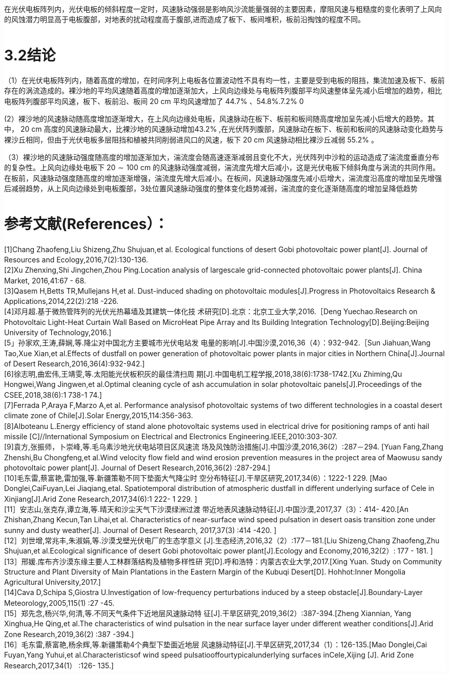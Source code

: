 在光伏电板阵列内，光伏电板的倾斜程度一定时，风速脉动强弱是影响风沙流能量强弱的主要因素，摩阻风速与粗糙度的变化表明了上风向的风蚀潜力明显高于电板腹部，对地表的扰动程度高于腹部,进而造成了板下、板间堆积，板前沿掏蚀的程度不同。

# 3.2结论

（1）在光伏电板阵列内，随着高度的增加，在时间序列上电板各位置波动性不具有均一性，主要是受到电板的阻挡，集流加速及板下、板前存在的涡流造成的。裸沙地的平均风速随着高度的增加逐渐加大，上风向边缘处与电板阵列腹部平均风速整体呈先减小后增加的趋势，相比电板阵列腹部平均风速，板下、板前沿、板间 $2 0 \ \mathrm { c m }$ 平均风速增加了 $4 4 . 7 \%$ 、$5 4 . 8 \% . 7 . 2 \%$ 0

(2）裸沙地的风速脉动随高度增加逐渐增大，在上风向边缘处电板，风速脉动在板下、板前和板间随高度增加呈先减小后增大的趋势。其中， $2 0 \ \mathrm { c m }$ 高度的风速脉动最大，比裸沙地的风速脉动增加$4 3 . 2 \%$ ,在光伏阵列腹部，风速脉动在板下、板前和板间的风速脉动变化趋势与裸沙丘相同，但由于光伏电板多层阻挡和植被共同削弱进风口的风速，板下 $2 0 \ \mathrm { c m }$ 风速脉动相比裸沙丘减弱 $5 5 . 2 \%$ 。

（3）裸沙地的风速脉动强度随高度的增加逐渐加大，湍流度会随高速逐渐减弱且变化不大，光伏阵列中沙粒的运动造成了湍流度垂直分布的复杂性。上风向边缘处电板下 $2 0 \sim 1 0 0 ~ \mathrm { c m }$ 的风速脉动强度减弱，湍流度先增大后减小，这是光伏电板下倾斜角度与涡流的共同作用。在板前，风速脉动强度随高度的增加逐渐增强，湍流度先增大后减小。在板间，风速脉动强度先减小后增大，湍流度沿高度的增加呈先增强后减弱趋势，从上风向边缘处到电板腹部，3处位置风速脉动强度的整体变化趋势减弱，湍流度的变化逐渐随高度的增加呈降低趋势

# 参考文献(References）：

[1]Chang Zhaofeng,Liu Shizeng,Zhu Shujuan,et al. Ecological functions of desert Gobi photovoltaic power plant[J]. Journal of Resources and Ecology,2016,7(2):130-136.   
[2]Xu Zhenxing,Shi Jingchen,Zhou Ping.Location analysis of largescale grid-connected photovoltaic power plants[J]. China Market, 2016,41:67 - 68.   
[3]Qasem H,Betts TR,Mullejans H,et al. Dust-induced shading on photovoltaic modules[J].Progress in Photovoltaics Research & Applications,2014,22(2):218 -226.   
[4]邓月超.基于微热管阵列的光伏光热幕墙及其建筑一体化技 术研究[D].北京：北京工业大学,2016.［Deng Yuechao.Research on Photovoltaic Light-Heat Curtain Wall Based on MicroHeat Pipe Array and Its Building Integration Technology[D].Beijing:Beijing University of Technology,2016.]   
[5」孙家欢,王涛,薛娴,等.降尘对中国北方主要城市光伏电站发 电量的影响[J].中国沙漠,2016,36（4）：932-942.［Sun Jiahuan,Wang Tao,Xue Xian,et al.Effects of dustfall on power generation of photovoltaic power plants in major cities in Northern China[J].Journal of Desert Research,2016,36(4):932-942.]   
[6]徐志明,曲宏伟,王靖雯,等.太阳能光伏板积灰的最佳清扫周 期[J].中国电机工程学报,2018,38(6):1738-1742.[Xu Zhiming,Qu Hongwei,Wang Jingwen,et al.Optimal cleaning cycle of ash accumulation in solar photovoltaic panels[J].Proceedings of the CSEE,2018,38(6):1 738-1 74.]   
[7]Ferrada P,Araya F,Marzo A,et al. Performance analysisof photovoltaic systems of two different technologies in a coastal desert climate zone of Chile[J].Solar Energy,2015,114:356-363.   
[8]Alboteanu L.Energy efficiency of stand alone photovoltaic systems used in electrical drive for positioning ramps of anti hail missile [C]//International Symposium on Electrical and Electronics Engineering.IEEE,2010:303-307.   
[9]袁方,张振师，卜崇峰,等.毛乌素沙地光伏电站项目区风速流 场及风蚀防治措施[J].中国沙漠,2016,36(2）:287－294. [Yuan Fang,Zhang Zhenshi,Bu Chongfeng,et al.Wind velocity flow field and wind erosion prevention measures in the project area of Maowusu sandy photovoltaic power plant[J]. Journal of Desert Research,2016,36(2) :287-294.]   
[10]毛东雷,蔡富艳,雷加强,等.新疆策勒不同下垫面大气降尘时 空分布特征[J].干旱区研究,2017,34(6）：1222-1 229. [Mao Donglei,CaiFuyan,Lei Jiaqiang,etal. Spatiotemporal distribution of atmospheric dustfall in different underlying surface of Cele in Xinjiang[J].Arid Zone Research,2017,34(6):1 222- 1 229. ]   
[11］安志山,张克存,谭立海,等.晴天和沙尘天气下沙漠绿洲过渡 带近地表风速脉动特征[J].中国沙漠,2017,37（3）：414- 420.[An Zhishan,Zhang Kecun,Tan Lihai,et al. Characteristics of near-surface wind speed pulsation in desert oasis transition zone under sunny and dusty weather[J]. Journal of Desert Research, 2017,37(3) :414 -420. ]   
[12］刘世增,常兆丰,朱淑娟,等.沙漠戈壁光伏电厂的生态学意义 [J].生态经济,2016,32（2）:177－181.[Liu Shizeng,Chang Zhaofeng,Zhu Shujuan,et al.Ecological significance of desert Gobi photovoltaic power plant[J].Ecology and Economy,2016,32(2）: 177 - 181. ]   
[13］邢媛.库布齐沙漠东缘主要人工林群落结构及植物多样性研 究[D].呼和浩特：内蒙古农业大学,2017.[Xing Yuan. Study on Community Structure and Plant Diversity of Main Plantations in the Eastern Margin of the Kubuqi Desert[D]. Hohhot:Inner Mongolia Agricultural University,2017.]   
[14]Cava D,Schipa S,Giostra U.Investigation of low-frequency perturbations induced by a steep obstacle[J].Boundary-Layer Meteorology,2005,115(1) :27 -45.   
[15］郑先念,杨兴华,何清,等.不同天气条件下近地层风速脉动特 征[J].干旱区研究,2019,36(2）:387-394.[Zheng Xiannian, Yang Xinghua,He Qing,et al.The characteristics of wind pulsation in the near surface layer under different weather conditions[J].Arid Zone Research,2019,36(2) :387 -394.]   
[16］毛东雷,蔡富艳,杨余辉,等.新疆策勒4个典型下垫面近地层 风速脉动特征[J].干旱区研究,2017,34（1）：126-135.[Mao Donglei,Cai Fuyan,Yang Yuhui,et al.Characteristicsof wind speed pulsatiooffourtypicalunderlying surfaces inCele,Xijing [J]. Arid Zone Research,2017,34(1） :126- 135.]   